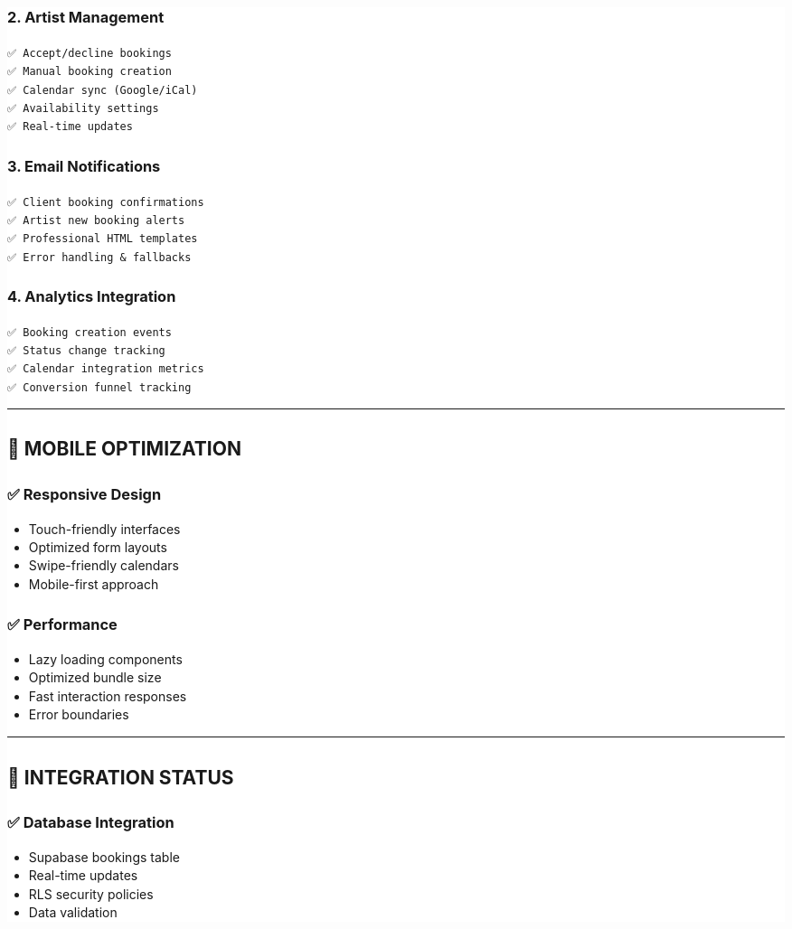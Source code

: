 ### 2. **Artist Management**
```
✅ Accept/decline bookings
✅ Manual booking creation
✅ Calendar sync (Google/iCal)
✅ Availability settings
✅ Real-time updates
```

### 3. **Email Notifications**
```
✅ Client booking confirmations
✅ Artist new booking alerts
✅ Professional HTML templates
✅ Error handling & fallbacks
```

### 4. **Analytics Integration**
```
✅ Booking creation events
✅ Status change tracking
✅ Calendar integration metrics
✅ Conversion funnel tracking
```

---

## 📱 MOBILE OPTIMIZATION

### ✅ Responsive Design
- Touch-friendly interfaces
- Optimized form layouts
- Swipe-friendly calendars
- Mobile-first approach

### ✅ Performance
- Lazy loading components
- Optimized bundle size
- Fast interaction responses
- Error boundaries

---

## 🔗 INTEGRATION STATUS

### ✅ Database Integration
- Supabase bookings table
- Real-time updates
- RLS security policies
- Data validation
